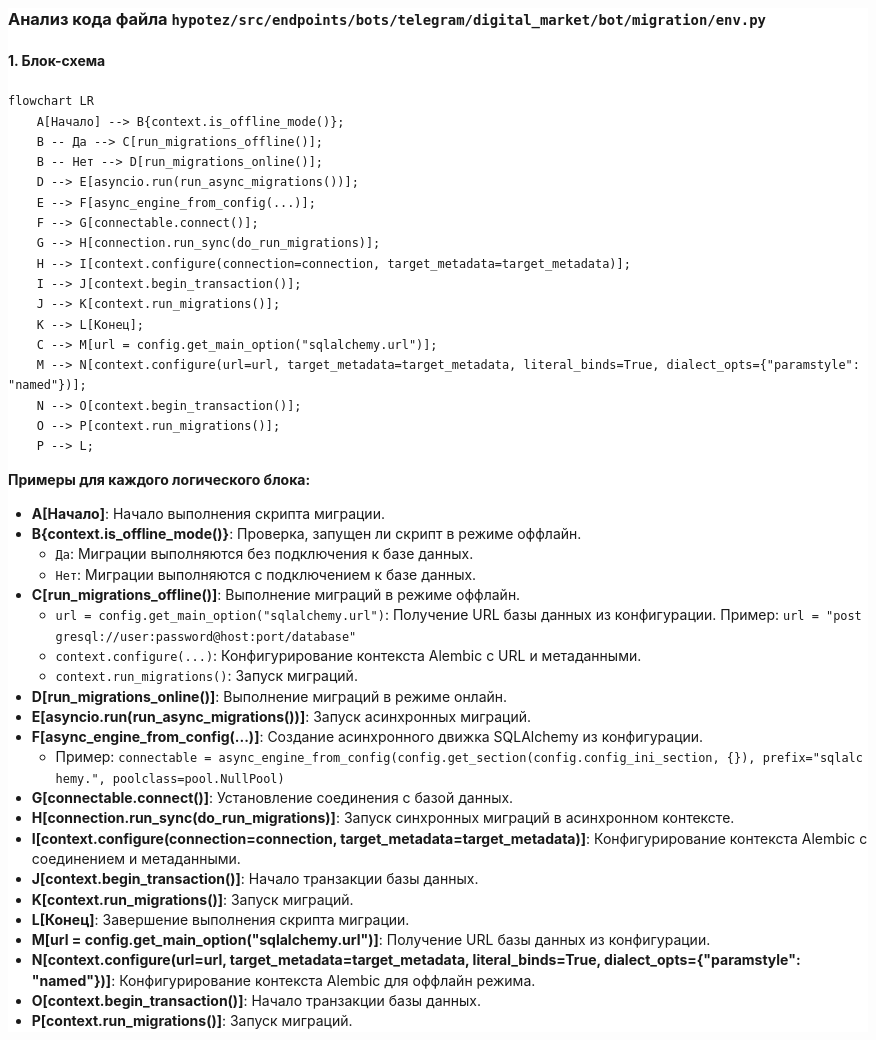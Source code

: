 ### Анализ кода файла `hypotez/src/endpoints/bots/telegram/digital_market/bot/migration/env.py`

#### 1. Блок-схема
```mermaid
flowchart LR
    A[Начало] --> B{context.is_offline_mode()};
    B -- Да --> C[run_migrations_offline()];
    B -- Нет --> D[run_migrations_online()];
    D --> E[asyncio.run(run_async_migrations())];
    E --> F[async_engine_from_config(...)];
    F --> G[connectable.connect()];
    G --> H[connection.run_sync(do_run_migrations)];
    H --> I[context.configure(connection=connection, target_metadata=target_metadata)];
    I --> J[context.begin_transaction()];
    J --> K[context.run_migrations()];
    K --> L[Конец];
    C --> M[url = config.get_main_option("sqlalchemy.url")];
    M --> N[context.configure(url=url, target_metadata=target_metadata, literal_binds=True, dialect_opts={"paramstyle": "named"})];
    N --> O[context.begin_transaction()];
    O --> P[context.run_migrations()];
    P --> L;
```

**Примеры для каждого логического блока:**

- **A[Начало]**: Начало выполнения скрипта миграции.
- **B{context.is_offline_mode()}**: Проверка, запущен ли скрипт в режиме оффлайн.
  - `Да`: Миграции выполняются без подключения к базе данных.
  - `Нет`: Миграции выполняются с подключением к базе данных.
- **C[run_migrations_offline()]**: Выполнение миграций в режиме оффлайн.
  - `url = config.get_main_option("sqlalchemy.url")`: Получение URL базы данных из конфигурации. Пример: `url = "postgresql://user:password@host:port/database"`
  - `context.configure(...)`: Конфигурирование контекста Alembic с URL и метаданными.
  - `context.run_migrations()`: Запуск миграций.
- **D[run_migrations_online()]**: Выполнение миграций в режиме онлайн.
- **E[asyncio.run(run_async_migrations())]**: Запуск асинхронных миграций.
- **F[async_engine_from_config(...)]**: Создание асинхронного движка SQLAlchemy из конфигурации.
  - Пример: `connectable = async_engine_from_config(config.get_section(config.config_ini_section, {}), prefix="sqlalchemy.", poolclass=pool.NullPool)`
- **G[connectable.connect()]**: Установление соединения с базой данных.
- **H[connection.run_sync(do_run_migrations)]**: Запуск синхронных миграций в асинхронном контексте.
- **I[context.configure(connection=connection, target_metadata=target_metadata)]**: Конфигурирование контекста Alembic с соединением и метаданными.
- **J[context.begin_transaction()]**: Начало транзакции базы данных.
- **K[context.run_migrations()]**: Запуск миграций.
- **L[Конец]**: Завершение выполнения скрипта миграции.
- **M[url = config.get_main_option("sqlalchemy.url")]**: Получение URL базы данных из конфигурации.
- **N[context.configure(url=url, target_metadata=target_metadata, literal_binds=True, dialect_opts={"paramstyle": "named"})]**: Конфигурирование контекста Alembic для оффлайн режима.
- **O[context.begin_transaction()]**: Начало транзакции базы данных.
- **P[context.run_migrations()]**: Запуск миграций.
